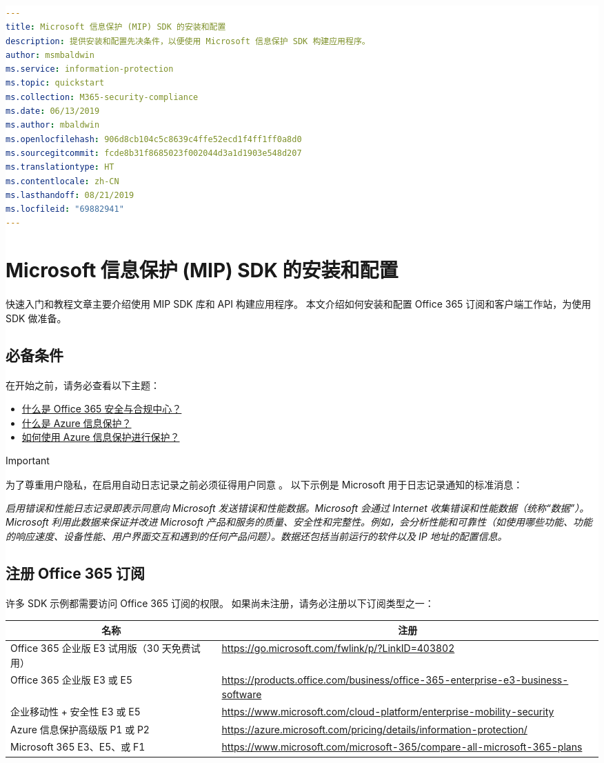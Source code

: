 ```yaml
---
title: Microsoft 信息保护 (MIP) SDK 的安装和配置
description: 提供安装和配置先决条件，以便使用 Microsoft 信息保护 SDK 构建应用程序。
author: msmbaldwin
ms.service: information-protection
ms.topic: quickstart
ms.collection: M365-security-compliance
ms.date: 06/13/2019
ms.author: mbaldwin
ms.openlocfilehash: 906d8cb104c5c8639c4ffe52ecd1f4ff1ff0a8d0
ms.sourcegitcommit: fcde8b31f8685023f002044d3a1d1903e548d207
ms.translationtype: HT
ms.contentlocale: zh-CN
ms.lasthandoff: 08/21/2019
ms.locfileid: "69882941"
---
```

# <a name="microsoft-information-protection-mip-sdk-setup-and-configuration"></a>Microsoft 信息保护 (MIP) SDK 的安装和配置 

快速入门和教程文章主要介绍使用 MIP SDK 库和 API 构建应用程序。 本文介绍如何安装和配置 Office 365 订阅和客户端工作站，为使用 SDK 做准备。

## <a name="prerequisites"></a>必备条件

在开始之前，请务必查看以下主题：

- [什么是 Office 365 安全与合规中心？](https://docs.microsoft.com/office365/securitycompliance/security-and-compliance)
- [什么是 Azure 信息保护？](/azure/information-protection/understand-explore/what-is-information-protection)
- [如何使用 Azure 信息保护进行保护？](/azure/information-protection/understand-explore/what-is-information-protection#how-data-is-protected)

> [!IMPORTANT]
> 为了尊重用户隐私，在启用自动日志记录之前必须征得用户同意  。 以下示例是 Microsoft 用于日志记录通知的标准消息：
>
> *启用错误和性能日志记录即表示同意向 Microsoft 发送错误和性能数据。Microsoft 会通过 Internet 收集错误和性能数据（统称“数据”）。Microsoft 利用此数据来保证并改进 Microsoft 产品和服务的质量、安全性和完整性。例如，会分析性能和可靠性（如使用哪些功能、功能的响应速度、设备性能、用户界面交互和遇到的任何产品问题）。数据还包括当前运行的软件以及 IP 地址的配置信息。*

## <a name="sign-up-for-an-office-365-subscription"></a>注册 Office 365 订阅

许多 SDK 示例都需要访问 Office 365 订阅的权限。 如果尚未注册，请务必注册以下订阅类型之一：

| 名称                                               | 注册                                                                         |
| -------------------------------------------------- | ------------------------------------------------------------------------------- |
| Office 365 企业版 E3 试用版（30 天免费试用） | https://go.microsoft.com/fwlink/p/?LinkID=403802                                |
| Office 365 企业版 E3 或 E5                     | https://products.office.com/business/office-365-enterprise-e3-business-software |
| 企业移动性 + 安全性 E3 或 E5          | https://www.microsoft.com/cloud-platform/enterprise-mobility-security           |
| Azure 信息保护高级版 P1 或 P2      | https://azure.microsoft.com/pricing/details/information-protection/             |
| Microsoft 365 E3、E5、或 F1                        | https://www.microsoft.com/microsoft-365/compare-all-microsoft-365-plans         |
